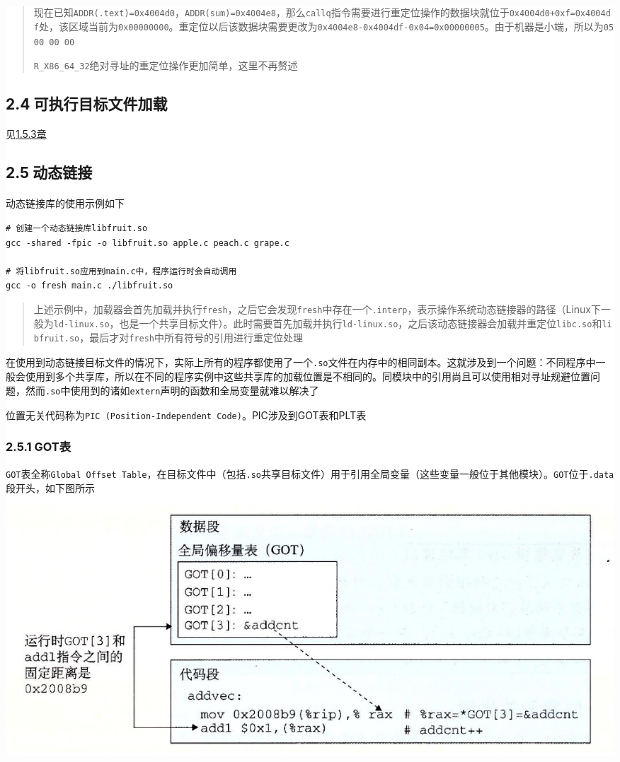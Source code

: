> 现在已知`ADDR(.text)=0x4004d0`，`ADDR(sum)=0x4004e8`，那么`callq`指令需要进行重定位操作的数据块就位于`0x4004d0+0xf=0x4004df`处，该区域当前为`0x00000000`。重定位以后该数据块需要更改为`0x4004e8-0x4004df-0x04=0x00000005`。由于机器是小端，所以为`05 00 00 00`
>
> `R_X86_64_32`绝对寻址的重定位操作更加简单，这里不再赘述


## 2.4 可执行目标文件加载

见[1.5.3章](#153-程序加载)


## 2.5 动态链接

动态链接库的使用示例如下

```shell
# 创建一个动态链接库libfruit.so
gcc -shared -fpic -o libfruit.so apple.c peach.c grape.c

# 将libfruit.so应用到main.c中，程序运行时会自动调用
gcc -o fresh main.c ./libfruit.so
```

> 上述示例中，加载器会首先加载并执行`fresh`，之后它会发现`fresh`中存在一个`.interp`，表示操作系统动态链接器的路径（Linux下一般为`ld-linux.so`，也是一个共享目标文件）。此时需要首先加载并执行`ld-linux.so`，之后该动态链接器会加载并重定位`libc.so`和`libfruit.so`，最后才对`fresh`中所有符号的引用进行重定位处理

在使用到动态链接目标文件的情况下，实际上所有的程序都使用了一个`.so`文件在内存中的相同副本。这就涉及到一个问题：不同程序中一般会使用到多个共享库，所以在不同的程序实例中这些共享库的加载位置是不相同的。同模块中的引用尚且可以使用相对寻址规避位置问题，然而`.so`中使用到的诸如`extern`声明的函数和全局变量就难以解决了

位置无关代码称为`PIC (Position-Independent Code)`。PIC涉及到GOT表和PLT表


### 2.5.1 GOT表

`GOT`表全称`Global Offset Table`，在目标文件中（包括`.so`共享目标文件）用于引用全局变量（这些变量一般位于其他模块）。`GOT`位于`.data`段开头，如下图所示

![](images/220429a011.PNG)
